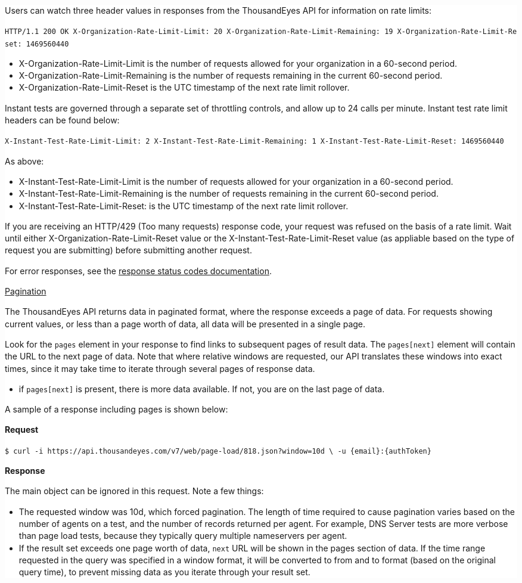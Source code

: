 Users can watch three header values in responses from the ThousandEyes API for information on rate limits:

`HTTP/1.1 200 OK X-Organization-Rate-Limit-Limit: 20 X-Organization-Rate-Limit-Remaining: 19 X-Organization-Rate-Limit-Reset: 1469560440`

* X-Organization-Rate-Limit-Limit is the number of requests allowed for your organization in a 60-second period.
* X-Organization-Rate-Limit-Remaining is the number of requests remaining in the current 60-second period.
* X-Organization-Rate-Limit-Reset is the UTC timestamp of the next rate limit rollover.

Instant tests are governed through a separate set of throttling controls, and allow up to 24 calls per minute. Instant test rate limit headers can be found below:

`X-Instant-Test-Rate-Limit-Limit: 2 X-Instant-Test-Rate-Limit-Remaining: 1 X-Instant-Test-Rate-Limit-Reset: 1469560440`

As above:

* X-Instant-Test-Rate-Limit-Limit is the number of requests allowed for your organization in a 60-second period.
* X-Instant-Test-Rate-Limit-Remaining is the number of requests remaining in the current 60-second period.
* X-Instant-Test-Rate-Limit-Reset: is the UTC timestamp of the next rate limit rollover.

If you are receiving an HTTP/429 (Too many requests) response code, your request was refused on the basis of a rate limit. Wait until either X-Organization-Rate-Limit-Reset value or the X-Instant-Test-Rate-Limit-Reset value (as appliable based on the type of request you are submitting) before submitting another request.

For error responses, see the [response status codes documentation](broken-reference).

[Pagination](broken-reference)

The ThousandEyes API returns data in paginated format, where the response exceeds a page of data. For requests showing current values, or less than a page worth of data, all data will be presented in a single page.

Look for the `pages` element in your response to find links to subsequent pages of result data. The `pages[next]` element will contain the URL to the next page of data. Note that where relative windows are requested, our API translates these windows into exact times, since it may take time to iterate through several pages of response data.

* if `pages[next]` is present, there is more data available. If not, you are on the last page of data.

A sample of a response including pages is shown below:

**Request**

`$ curl -i https://api.thousandeyes.com/v7/web/page-load/818.json?window=10d \ -u {email}:{authToken}`

**Response**

The main object can be ignored in this request. Note a few things:

* The requested window was 10d, which forced pagination. The length of time required to cause pagination varies based on the number of agents on a test, and the number of records returned per agent. For example, DNS Server tests are more verbose than page load tests, because they typically query multiple nameservers per agent.
* If the result set exceeds one page worth of data, `next` URL will be shown in the pages section of data. If the time range requested in the query was specified in a window format, it will be converted to from and to format (based on the original query time), to prevent missing data as you iterate through your result set.
